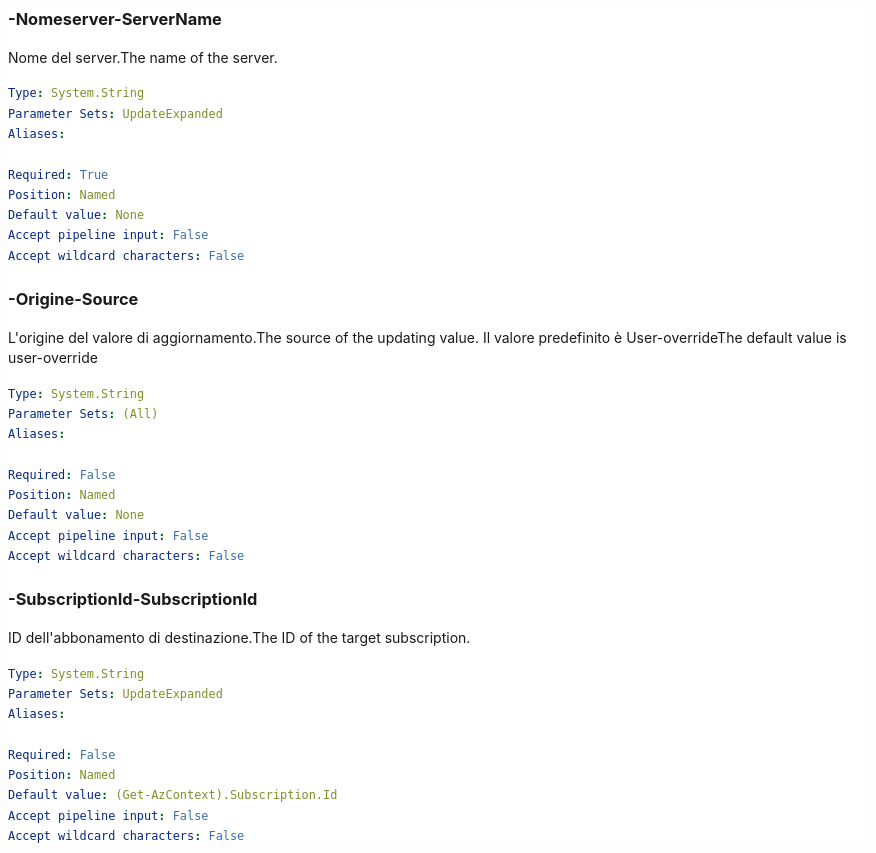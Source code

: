 ### <span data-ttu-id="ac234-128">-Nomeserver</span><span class="sxs-lookup"><span data-stu-id="ac234-128">-ServerName</span></span>
<span data-ttu-id="ac234-129">Nome del server.</span><span class="sxs-lookup"><span data-stu-id="ac234-129">The name of the server.</span></span>

```yaml
Type: System.String
Parameter Sets: UpdateExpanded
Aliases:

Required: True
Position: Named
Default value: None
Accept pipeline input: False
Accept wildcard characters: False
```

### <span data-ttu-id="ac234-130">-Origine</span><span class="sxs-lookup"><span data-stu-id="ac234-130">-Source</span></span>
<span data-ttu-id="ac234-131">L'origine del valore di aggiornamento.</span><span class="sxs-lookup"><span data-stu-id="ac234-131">The source of the updating value.</span></span>
<span data-ttu-id="ac234-132">Il valore predefinito è User-override</span><span class="sxs-lookup"><span data-stu-id="ac234-132">The default value is user-override</span></span>

```yaml
Type: System.String
Parameter Sets: (All)
Aliases:

Required: False
Position: Named
Default value: None
Accept pipeline input: False
Accept wildcard characters: False
```

### <span data-ttu-id="ac234-133">-SubscriptionId</span><span class="sxs-lookup"><span data-stu-id="ac234-133">-SubscriptionId</span></span>
<span data-ttu-id="ac234-134">ID dell'abbonamento di destinazione.</span><span class="sxs-lookup"><span data-stu-id="ac234-134">The ID of the target subscription.</span></span>

```yaml
Type: System.String
Parameter Sets: UpdateExpanded
Aliases:

Required: False
Position: Named
Default value: (Get-AzContext).Subscription.Id
Accept pipeline input: False
Accept wildcard characters: False
```
